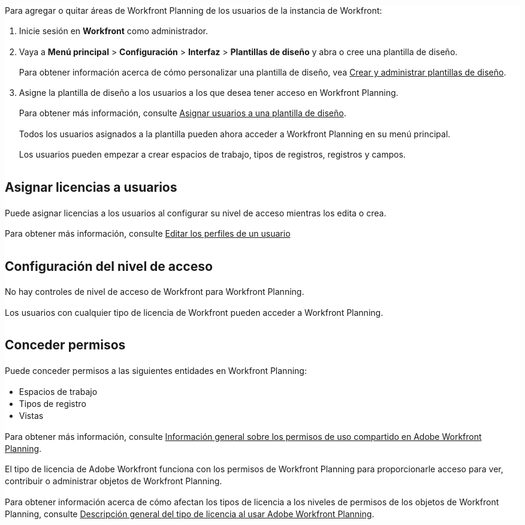 Para agregar o quitar áreas de Workfront Planning de los usuarios de la instancia de Workfront:

1. Inicie sesión en **Workfront** como administrador.

1. Vaya a **Menú principal** > **Configuración** > **Interfaz** > **Plantillas de diseño** y abra o cree una plantilla de diseño.

   Para obtener información acerca de cómo personalizar una plantilla de diseño, vea [Crear y administrar plantillas de diseño](/help/quicksilver/administration-and-setup/customize-workfront/use-layout-templates/create-and-manage-layout-templates.md).

1. Asigne la plantilla de diseño a los usuarios a los que desea tener acceso en Workfront Planning.

   Para obtener más información, consulte [Asignar usuarios a una plantilla de diseño](/help/quicksilver/administration-and-setup/customize-workfront/use-layout-templates/assign-users-to-layout-template.md).

   Todos los usuarios asignados a la plantilla pueden ahora acceder a Workfront Planning en su menú principal.

   Los usuarios pueden empezar a crear espacios de trabajo, tipos de registros, registros y campos.

## Asignar licencias a usuarios

Puede asignar licencias a los usuarios al configurar su nivel de acceso mientras los edita o crea.

Para obtener más información, consulte [Editar los perfiles de un usuario](/help/quicksilver/administration-and-setup/add-users/create-and-manage-users/edit-a-users-profile.md)

## Configuración del nivel de acceso

No hay controles de nivel de acceso de Workfront para Workfront Planning.

Los usuarios con cualquier tipo de licencia de Workfront pueden acceder a Workfront Planning.



## Conceder permisos

Puede conceder permisos a las siguientes entidades en Workfront Planning:

* Espacios de trabajo
* Tipos de registro
* Vistas

Para obtener más información, consulte [Información general sobre los permisos de uso compartido en Adobe Workfront Planning](/help/quicksilver/planning/access/sharing-permissions-overview.md).

El tipo de licencia de Adobe Workfront funciona con los permisos de Workfront Planning para proporcionarle acceso para ver, contribuir o administrar objetos de Workfront Planning.

Para obtener información acerca de cómo afectan los tipos de licencia a los niveles de permisos de los objetos de Workfront Planning, consulte [Descripción general del tipo de licencia al usar Adobe Workfront Planning](/help/quicksilver/planning/access/license-type-overview.md).


